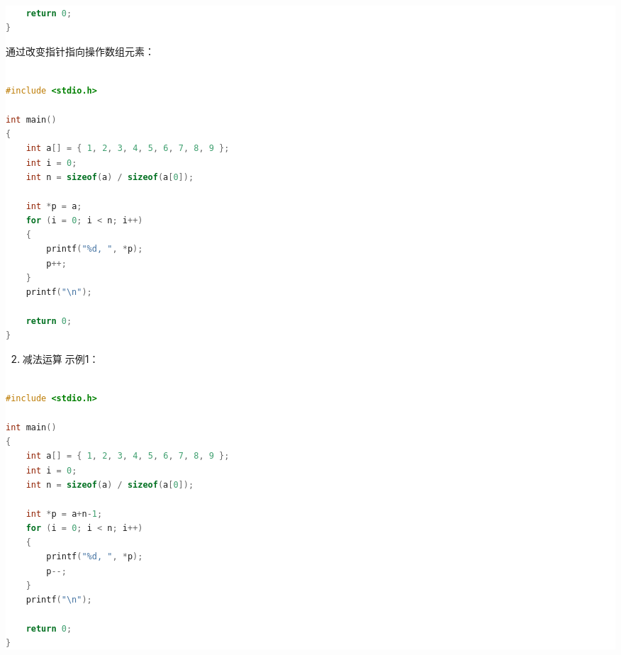 ```c
	return 0;
}


```


通过改变指针指向操作数组元素：

```c

#include <stdio.h>

int main()
{
	int a[] = { 1, 2, 3, 4, 5, 6, 7, 8, 9 };
	int i = 0;
	int n = sizeof(a) / sizeof(a[0]);

	int *p = a;
	for (i = 0; i < n; i++)
	{
		printf("%d, ", *p);
		p++;
	}
	printf("\n");
	
	return 0;
}


```


2. 减法运算
示例1：

```c

#include <stdio.h>

int main()
{
	int a[] = { 1, 2, 3, 4, 5, 6, 7, 8, 9 };
	int i = 0;
	int n = sizeof(a) / sizeof(a[0]);

	int *p = a+n-1;
	for (i = 0; i < n; i++)
	{
		printf("%d, ", *p);
		p--;
	}
	printf("\n");

	return 0;
}


```

